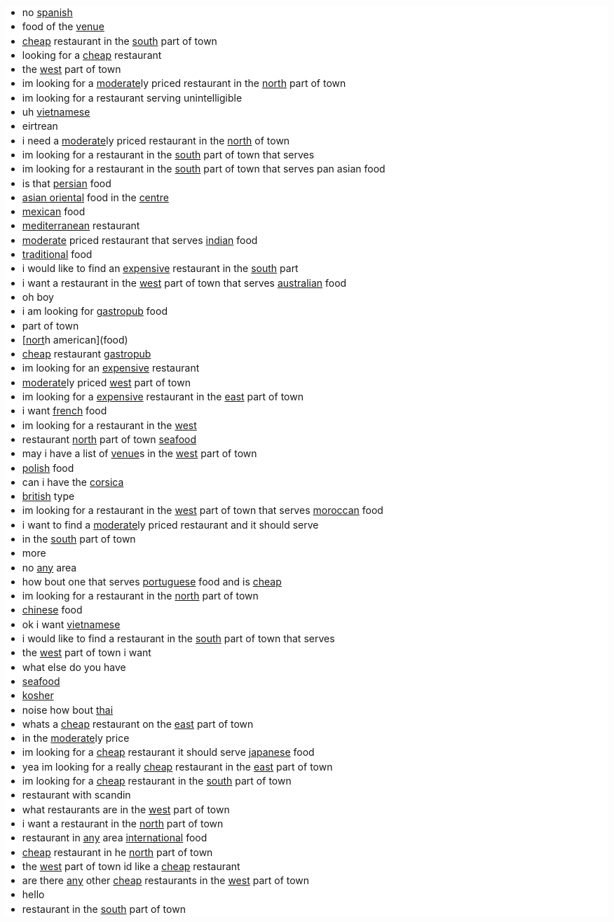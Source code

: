 - no [spanish](food)
- food of the [venue](name)
- [cheap](pricerange) restaurant in the [south](area) part of town
- looking for a [cheap](pricerange) restaurant
- the [west](area) part of town
- im looking for a [moderate](pricerange)ly priced restaurant in the [north](area) part of town
- im looking for a restaurant serving unintelligible
- uh [vietnamese](food)
- eirtrean
- i need a [moderate](pricerange)ly priced restaurant in the [north](area) of town
- im looking for a restaurant in the [south](area) part of town that serves
- im looking for a restaurant in the [south](area) part of town that serves pan asian food
- is that [persian](food) food
- [asian oriental](food) food in the [centre](area)
- [mexican](food) food
- [mediterranean](food) restaurant
- [moderate](pricerange) priced restaurant that serves [indian](food) food
- [traditional](food) food
- i would like to find an [expensive](pricerange) restaurant in the [south](area) part
- i want a restaurant in the [west](area) part of town that serves [australian](food) food
- oh boy
- i am looking for [gastropub](food) food
- part of town
- [[nort](area)h american](food)
- [cheap](pricerange) restaurant [gastropub](food)
- im looking for an [expensive](pricerange) restaurant
- [moderate](pricerange)ly priced [west](area) part of town
- im looking for a [expensive](pricerange) restaurant in the [east](area) part of town
- i want [french](food) food
- im looking for a restaurant in the [west](area)
- restaurant [north](area) part of town [seafood](food)
- may i have a list of [venue](name)s in the [west](area) part of town
- [polish](food) food
- can i have the [corsica](food)
- [british](food) type
- im looking for a restaurant in the [west](area) part of town that serves [moroccan](food) food
- i want to find a [moderate](pricerange)ly priced restaurant and it should serve
- in the [south](area) part of town
- more
- no [any](this) area
- how bout one that serves [portuguese](food) food and is [cheap](pricerange)
- im looking for a restaurant in the [north](area) part of town
- [chinese](food) food
- ok i want [vietnamese](food)
- i would like to find a restaurant in the [south](area) part of town that serves
- the [west](area) part of town i want
- what else do you have
- [seafood](food)
- [kosher](food)
- noise how bout [thai](food)
- whats a [cheap](pricerange) restaurant on the [east](area) part of town
- in the [moderate](pricerange)ly price
- im looking for a [cheap](pricerange) restaurant it should serve [japanese](food) food
- yea im looking for a really [cheap](pricerange) restaurant in the [east](area) part of town
- im looking for a [cheap](pricerange) restaurant in the [south](area) part of town
- restaurant with scandin
- what restaurants are in the [west](area) part of town
- i want a restaurant in the [north](area) part of town
- restaurant in [any](this) area [international](food) food
- [cheap](pricerange) restaurant in he [north](area) part of town
- the [west](area) part of town id like a [cheap](pricerange) restaurant
- are there [any](this) other [cheap](pricerange) restaurants in the [west](area) part of town
- hello
- restaurant in the [south](area) part of town
